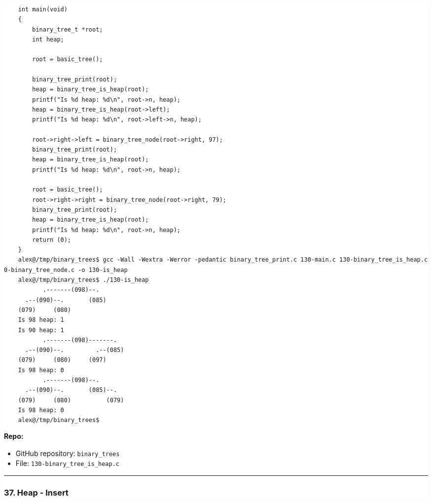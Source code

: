 ```
    int main(void)
    {
        binary_tree_t *root;
        int heap;
    
        root = basic_tree();
    
        binary_tree_print(root);
        heap = binary_tree_is_heap(root);
        printf("Is %d heap: %d\n", root->n, heap);
        heap = binary_tree_is_heap(root->left);
        printf("Is %d heap: %d\n", root->left->n, heap);
    
        root->right->left = binary_tree_node(root->right, 97);
        binary_tree_print(root);
        heap = binary_tree_is_heap(root);
        printf("Is %d heap: %d\n", root->n, heap);
    
        root = basic_tree();
        root->right->right = binary_tree_node(root->right, 79);
        binary_tree_print(root);
        heap = binary_tree_is_heap(root);
        printf("Is %d heap: %d\n", root->n, heap);
        return (0);
    }
    alex@/tmp/binary_trees$ gcc -Wall -Wextra -Werror -pedantic binary_tree_print.c 130-main.c 130-binary_tree_is_heap.c 0-binary_tree_node.c -o 130-is_heap
    alex@/tmp/binary_trees$ ./130-is_heap
           .-------(098)--.
      .--(090)--.       (085)
    (079)     (080)
    Is 98 heap: 1
    Is 90 heap: 1
           .-------(098)-------.
      .--(090)--.         .--(085)
    (079)     (080)     (097)
    Is 98 heap: 0
           .-------(098)--.
      .--(090)--.       (085)--.
    (079)     (080)          (079)
    Is 98 heap: 0
    alex@/tmp/binary_trees$
```    

**Repo:**

*   GitHub repository: `binary_trees`
*   File: `130-binary_tree_is_heap.c`

-----

### 37\. Heap - Insert
